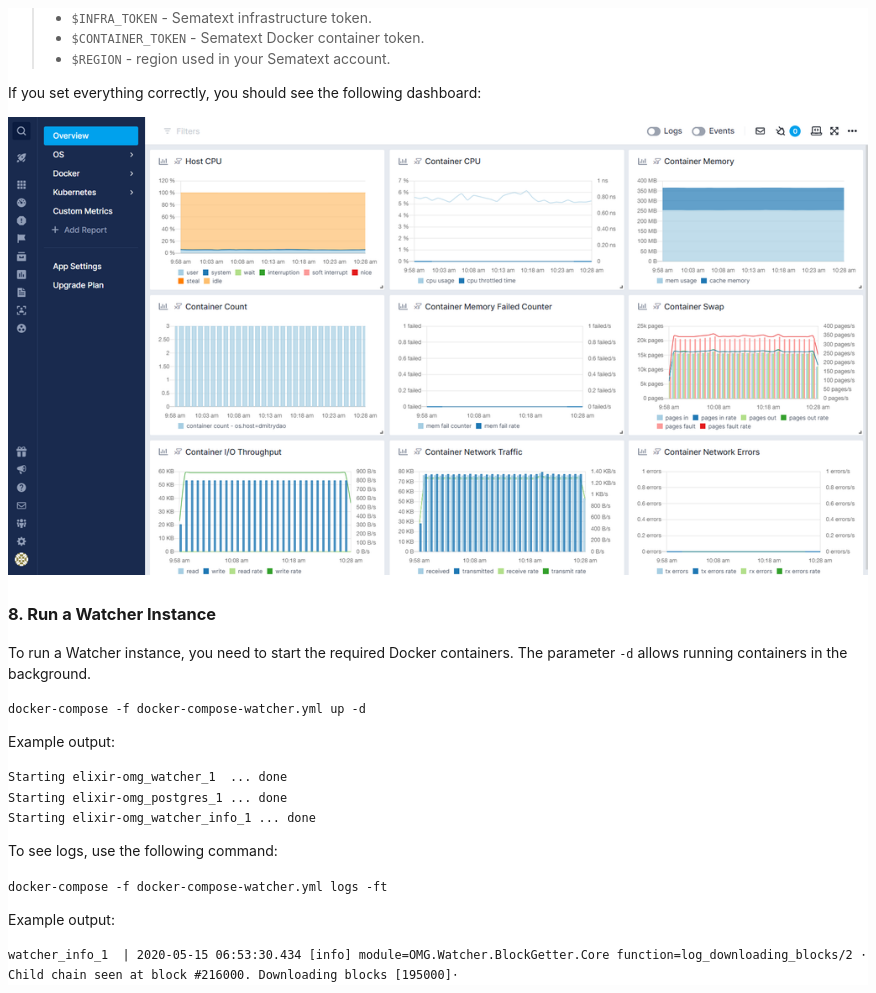 > - `$INFRA_TOKEN` - Sematext infrastructure token.
> - `$CONTAINER_TOKEN` - Sematext Docker container token.  
> - `$REGION` - region used in your Sematext account.

If you set everything correctly, you should see the following dashboard:

![sematext](/img/watcher/03.png)

### 8. Run a Watcher Instance

To run a Watcher instance, you need to start the required Docker containers. The parameter `-d` allows running containers in the background.

```
docker-compose -f docker-compose-watcher.yml up -d
```

Example output:
```
Starting elixir-omg_watcher_1  ... done
Starting elixir-omg_postgres_1 ... done
Starting elixir-omg_watcher_info_1 ... done
```

To see logs, use the following command:
```
docker-compose -f docker-compose-watcher.yml logs -ft
```

Example output:
```
watcher_info_1  | 2020-05-15 06:53:30.434 [info] module=OMG.Watcher.BlockGetter.Core function=log_downloading_blocks/2 ⋅Child chain seen at block #216000. Downloading blocks [195000]⋅
```